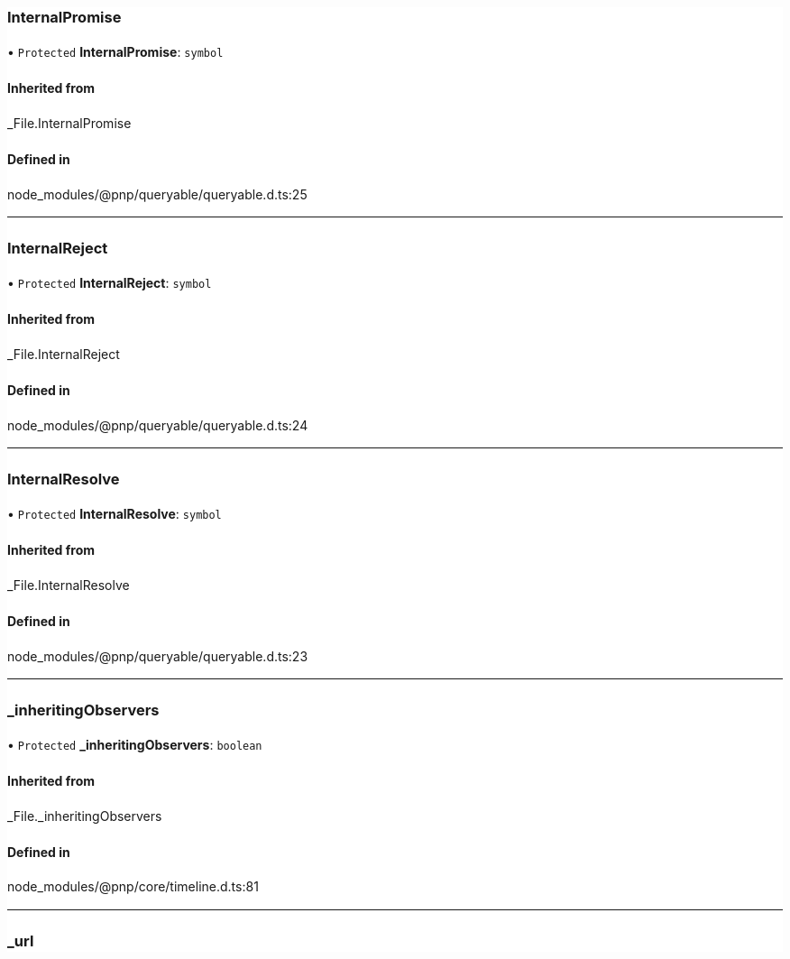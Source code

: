 ### InternalPromise

• `Protected` **InternalPromise**: `symbol`

#### Inherited from

\_File.InternalPromise

#### Defined in

node_modules/@pnp/queryable/queryable.d.ts:25

___

### InternalReject

• `Protected` **InternalReject**: `symbol`

#### Inherited from

\_File.InternalReject

#### Defined in

node_modules/@pnp/queryable/queryable.d.ts:24

___

### InternalResolve

• `Protected` **InternalResolve**: `symbol`

#### Inherited from

\_File.InternalResolve

#### Defined in

node_modules/@pnp/queryable/queryable.d.ts:23

___

### \_inheritingObservers

• `Protected` **\_inheritingObservers**: `boolean`

#### Inherited from

\_File.\_inheritingObservers

#### Defined in

node_modules/@pnp/core/timeline.d.ts:81

___

### \_url
